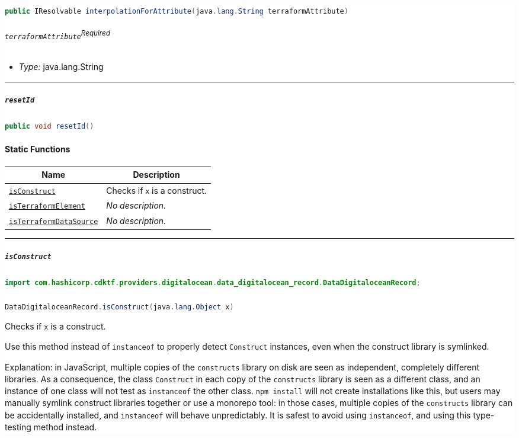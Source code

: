 ```java
public IResolvable interpolationForAttribute(java.lang.String terraformAttribute)
```

###### `terraformAttribute`<sup>Required</sup> <a name="terraformAttribute" id="@cdktf/provider-digitalocean.dataDigitaloceanRecord.DataDigitaloceanRecord.interpolationForAttribute.parameter.terraformAttribute"></a>

- *Type:* java.lang.String

---

##### `resetId` <a name="resetId" id="@cdktf/provider-digitalocean.dataDigitaloceanRecord.DataDigitaloceanRecord.resetId"></a>

```java
public void resetId()
```

#### Static Functions <a name="Static Functions" id="Static Functions"></a>

| **Name** | **Description** |
| --- | --- |
| <code><a href="#@cdktf/provider-digitalocean.dataDigitaloceanRecord.DataDigitaloceanRecord.isConstruct">isConstruct</a></code> | Checks if `x` is a construct. |
| <code><a href="#@cdktf/provider-digitalocean.dataDigitaloceanRecord.DataDigitaloceanRecord.isTerraformElement">isTerraformElement</a></code> | *No description.* |
| <code><a href="#@cdktf/provider-digitalocean.dataDigitaloceanRecord.DataDigitaloceanRecord.isTerraformDataSource">isTerraformDataSource</a></code> | *No description.* |

---

##### `isConstruct` <a name="isConstruct" id="@cdktf/provider-digitalocean.dataDigitaloceanRecord.DataDigitaloceanRecord.isConstruct"></a>

```java
import com.hashicorp.cdktf.providers.digitalocean.data_digitalocean_record.DataDigitaloceanRecord;

DataDigitaloceanRecord.isConstruct(java.lang.Object x)
```

Checks if `x` is a construct.

Use this method instead of `instanceof` to properly detect `Construct`
instances, even when the construct library is symlinked.

Explanation: in JavaScript, multiple copies of the `constructs` library on
disk are seen as independent, completely different libraries. As a
consequence, the class `Construct` in each copy of the `constructs` library
is seen as a different class, and an instance of one class will not test as
`instanceof` the other class. `npm install` will not create installations
like this, but users may manually symlink construct libraries together or
use a monorepo tool: in those cases, multiple copies of the `constructs`
library can be accidentally installed, and `instanceof` will behave
unpredictably. It is safest to avoid using `instanceof`, and using
this type-testing method instead.
